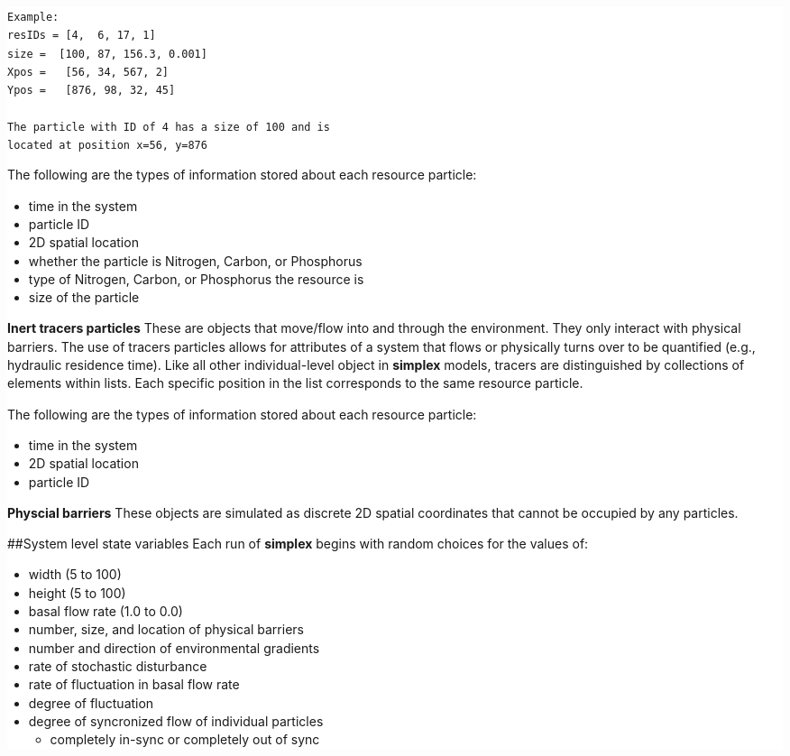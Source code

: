 	Example:
	resIDs = [4,  6, 17, 1]
	size =  [100, 87, 156.3, 0.001]
	Xpos =   [56, 34, 567, 2]
	Ypos =   [876, 98, 32, 45]
	
	The particle with ID of 4 has a size of 100 and is 
	located at position x=56, y=876
	
The following are the types of information stored about each resource particle:

* time in the system
* particle ID
* 2D spatial location
* whether the particle is Nitrogen, Carbon, or Phosphorus
* type of Nitrogen, Carbon, or Phosphorus the resource is
* size of the particle


**Inert tracers particles** These are objects that 
move/flow into and through the environment. 
They only interact with physical barriers. 
The use of tracers particles allows for attributes of a 
system that flows or physically turns over to be 
quantified (e.g., hydraulic residence time). 
Like all other individual-level object in **simplex** 
models, tracers are distinguished by collections of 
elements within lists. Each specific position in the 
list corresponds to the same resource particle.

The following are the types of information stored about 
each resource particle:

* time in the system
* 2D spatial location
* particle ID

**Physcial barriers**
These objects are simulated as discrete 2D spatial 
coordinates that cannot be occupied by any particles. 

##System level state variables
Each run of **simplex** begins with random choices for 
the values of:

* width (5 to 100)
* height (5 to 100)
* basal flow rate (1.0 to 0.0)
* number, size, and location of physical barriers 
* number and direction of environmental gradients
* rate of stochastic disturbance
* rate of fluctuation in basal flow rate
* degree of fluctuation 
* degree of syncronized flow of individual particles
	* completely in-sync or completely out of sync 
